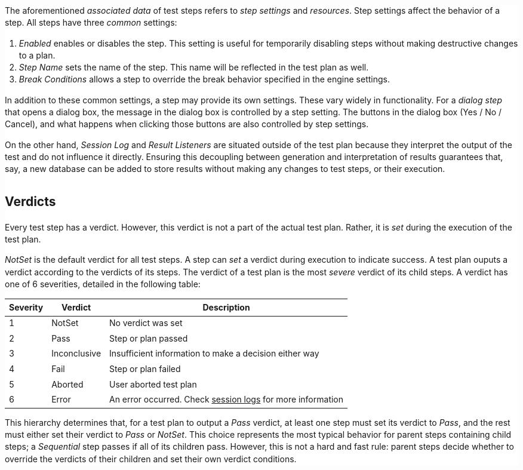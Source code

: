 The aforementioned *associated data* of test steps refers to *step settings* and
*resources*. Step settings affect the behavior of a step. All steps have three *common* settings: 
1. *Enabled* enables or disables the step. This setting is useful for temporarily disabling steps without making
destructive changes to a plan.
2. *Step Name* sets the name of the step. This name will be reflected in the test plan as well.
3. *Break Conditions* allows a step to override the break behavior specified in the engine settings.

In addition to these common settings, a step may provide its own settings. These vary widely in functionality. For a
*dialog step* that opens a dialog box, the message in the dialog box is controlled by a step setting. The buttons in
the dialog box (Yes / No / Cancel), and what happens when clicking those buttons are also controlled by step settings.

On the other hand, *Session Log* and *Result Listeners* are situated outside of the test plan because they interpret the
output of the test and do not influence it directly. Ensuring this decoupling between generation and interpretation of
results guarantees that, say, a new database can be added to store results without making any changes to test steps,
or their execution.





## Verdicts

Every test step has a verdict. However, this verdict is not a part of the actual test plan. Rather, it is *set* during
the execution of the test plan.

*NotSet* is the default verdict for all test steps. A step can *set* a verdict during execution to indicate success. A
test plan ouputs a verdict according to the verdicts of its steps. The verdict of a test plan is the most *severe*
verdict of its child steps. A verdict has one of 6 severities, detailed in the following table:

| Severity | Verdict      | Description                                                        |
|----------|--------------|--------------------------------------------------------------------|
| 1        | NotSet       | No verdict was set                                                 |
| 2        | Pass         | Step or plan passed                                                |
| 3        | Inconclusive | Insufficient information to make a decision either way             |
| 4        | Fail         | Step or plan failed                                                |
| 5        | Aborted      | User aborted test plan                                             |
| 6        | Error        | An error occurred. Check [session logs](#session-logs) for more information |

This hierarchy determines that, for a test plan to output a *Pass* verdict, at least one step must set its verdict to *Pass*, and
the rest must either set their verdict to *Pass* or *NotSet*. This choice represents the most typical behavior for parent steps
containing child steps; a *Sequential* step passes if all of its children pass. However, this is not a hard and fast rule: parent
steps decide whether to override the verdicts of their children and set their own verdict conditions.
